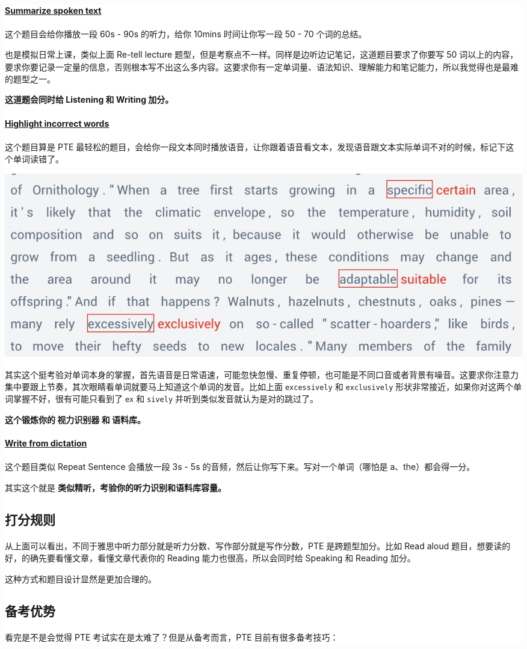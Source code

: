 #### [Summarize spoken text](https://pearsonpte.com/the-test/format/english-listening/summarize-spoken-text/)

这个题目会给你播放一段 60s - 90s 的听力，给你 10mins 时间让你写一段 50 - 70 个词的总结。

也是模拟日常上课，类似上面 Re-tell lecture 题型，但是考察点不一样。同样是边听边记笔记，这道题目要求了你要写 50 词以上的内容，要求你要记录一定量的信息，否则根本写不出这么多内容。这要求你有一定单词量、语法知识、理解能力和笔记能力，所以我觉得也是最难的题型之一。

**这道题会同时给 Listening 和 Writing 加分。**

#### [Highlight incorrect words](https://pearsonpte.com/the-test/format/english-listening/highlight-incorrect-words/)

这个题目算是 PTE 最轻松的题目，会给你一段文本同时播放语音，让你跟着语音看文本，发现语音跟文本实际单词不对的时候，标记下这个单词读错了。

![](./assets/hiw.jpg)

其实这个挺考验对单词本身的掌握，首先语音是日常语速，可能忽快忽慢、重复停顿，也可能是不同口音或者背景有噪音。这要求你注意力集中要跟上节奏，其次眼睛看单词就要马上知道这个单词的发音。比如上面 `excessively` 和 `exclusively` 形状非常接近，如果你对这两个单词掌握不好，很有可能只看到了 `ex` 和 `sively` 并听到类似发音就认为是对的跳过了。

**这个锻炼你的 视力识别器 和 语料库。**

#### [Write from dictation](https://pearsonpte.com/the-test/format/english-listening/write-from-dictation/)

这个题目类似 Repeat Sentence 会播放一段 3s - 5s 的音频，然后让你写下来。写对一个单词（哪怕是 a、the）都会得一分。

其实这个就是 **类似精听，考验你的听力识别和语料库容量。**

## 打分规则

从上面可以看出，不同于雅思中听力部分就是听力分数、写作部分就是写作分数，PTE 是跨题型加分。比如 Read aloud 题目，想要读的好，的确先要看懂文章，看懂文章代表你的 Reading 能力也很高，所以会同时给 Speaking 和 Reading 加分。

这种方式和题目设计显然是更加合理的。

## 备考优势

看完是不是会觉得 PTE 考试实在是太难了？但是从备考而言，PTE 目前有很多备考技巧：
